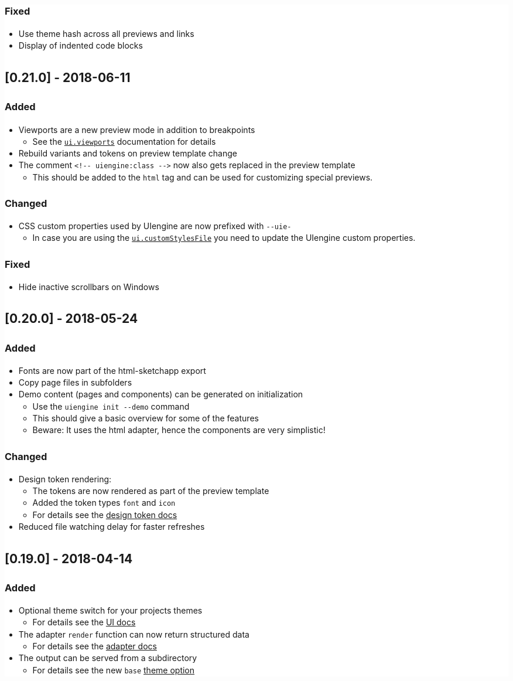 ### Fixed

- Use theme hash across all previews and links
- Display of indented code blocks

## [0.21.0] - 2018-06-11

### Added

- Viewports are a new preview mode in addition to breakpoints
  - See the [`ui.viewports`](/advanced/ui/#viewports) documentation for details
- Rebuild variants and tokens on preview template change
- The comment `<!-- uiengine:class -->` now also gets replaced in the preview template
  - This should be added to the `html` tag and can be used for customizing special previews.

### Changed

- CSS custom properties used by UIengine are now prefixed with `--uie-`
  - In case you are using the [`ui.customStylesFile`](/advanced/ui/#customStylesFile) you need to update the UIengine custom properties.

### Fixed

- Hide inactive scrollbars on Windows

## [0.20.0] - 2018-05-24

### Added

- Fonts are now part of the html-sketchapp export
- Copy page files in subfolders
- Demo content (pages and components) can be generated on initialization
  - Use the `uiengine init --demo` command
  - This should give a basic overview for some of the features
  - Beware: It uses the html adapter, hence the components are very simplistic!

### Changed

- Design token rendering:
  - The tokens are now rendered as part of the preview template
  - Added the token types `font` and `icon`
  - For details see the [design token docs](/advanced/ui/)
- Reduced file watching delay for faster refreshes

## [0.19.0] - 2018-04-14

### Added

- Optional theme switch for your projects themes
  - For details see the [UI docs](/advanced/ui/)
- The adapter `render` function can now return structured data
  - For details see the [adapter docs](/adapters/)
- The output can be served from a subdirectory
  - For details see the new `base` [theme option](/advanced/ui/)
